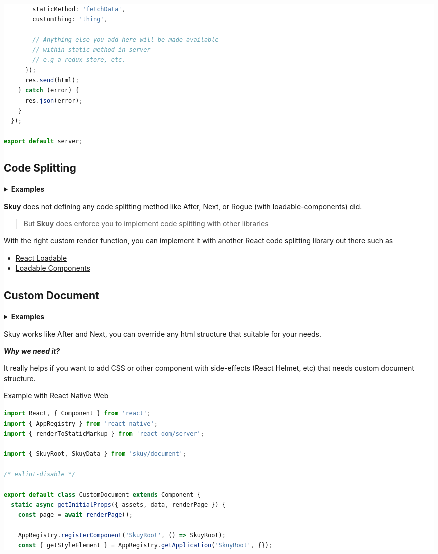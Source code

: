 ```js
        staticMethod: 'fetchData',
        customThing: 'thing',

        // Anything else you add here will be made available
        // within static method in server
        // e.g a redux store, etc.
      });
      res.send(html);
    } catch (error) {
      res.json(error);
    }
  });

export default server;
```

## Code Splitting

<p>
  <details><summary>
      <b>Examples</b>
    </summary></details>
</p>

__Skuy__ does not defining any code splitting method like After, Next, or Rogue (with loadable-components) did.

> But __Skuy__ does enforce you to implement code splitting with other libraries

With the right custom render function, you can implement it with another React code splitting library out there such as
* [React Loadable](https://github.com/jamiebuilds/react-loadable)
* [Loadable Components](https://github.com/smooth-code/loadable-components)

## Custom Document

<p>
  <details><summary>
      <b>Examples</b>
    </summary></details>
</p>

Skuy works like After and Next, you can override any html structure that suitable for your needs.

**_Why we need it?_**

It really helps if you want to add CSS or other component with side-effects (React Helmet, etc) that needs custom document structure.

Example with React Native Web

```js
import React, { Component } from 'react';
import { AppRegistry } from 'react-native';
import { renderToStaticMarkup } from 'react-dom/server';

import { SkuyRoot, SkuyData } from 'skuy/document';

/* eslint-disable */

export default class CustomDocument extends Component {
  static async getInitialProps({ assets, data, renderPage }) {
    const page = await renderPage();

    AppRegistry.registerComponent('SkuyRoot', () => SkuyRoot);
    const { getStyleElement } = AppRegistry.getApplication('SkuyRoot', {});
```